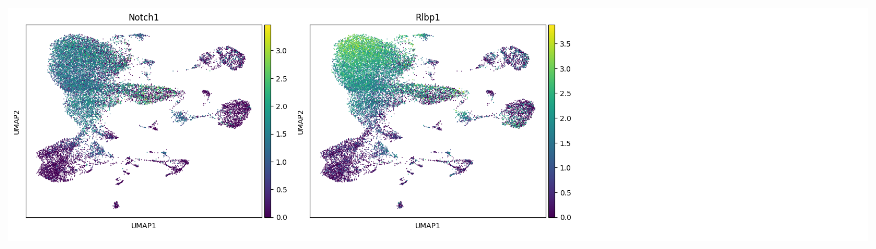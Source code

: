 <img src="figures/umap_clustered_mNeurog2_Notch1.png?v=4" alt="Notch1" width="33%"><img src="figures/umap_clustered_mNeurog2_Rlbp1.png?v=4" alt="Rlbp1" width="33%">